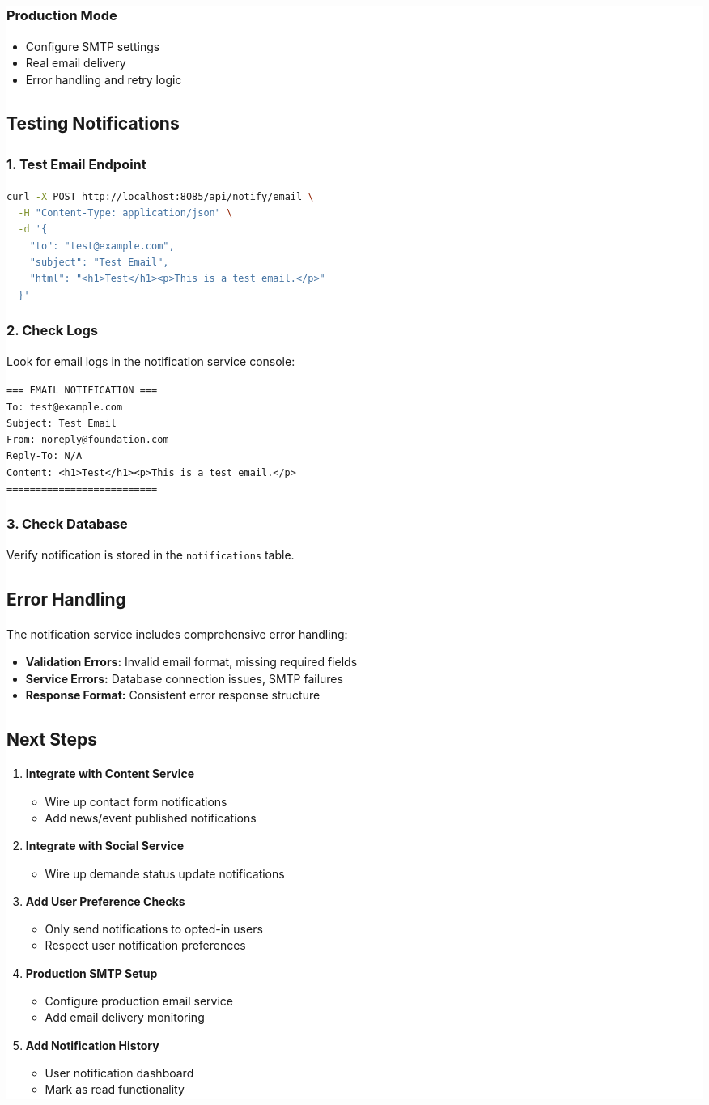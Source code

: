### Production Mode
- Configure SMTP settings
- Real email delivery
- Error handling and retry logic

## Testing Notifications

### 1. Test Email Endpoint
```bash
curl -X POST http://localhost:8085/api/notify/email \
  -H "Content-Type: application/json" \
  -d '{
    "to": "test@example.com",
    "subject": "Test Email",
    "html": "<h1>Test</h1><p>This is a test email.</p>"
  }'
```

### 2. Check Logs
Look for email logs in the notification service console:
```
=== EMAIL NOTIFICATION ===
To: test@example.com
Subject: Test Email
From: noreply@foundation.com
Reply-To: N/A
Content: <h1>Test</h1><p>This is a test email.</p>
==========================
```

### 3. Check Database
Verify notification is stored in the `notifications` table.

## Error Handling

The notification service includes comprehensive error handling:

- **Validation Errors:** Invalid email format, missing required fields
- **Service Errors:** Database connection issues, SMTP failures
- **Response Format:** Consistent error response structure

## Next Steps

1. **Integrate with Content Service**
   - Wire up contact form notifications
   - Add news/event published notifications

2. **Integrate with Social Service**
   - Wire up demande status update notifications

3. **Add User Preference Checks**
   - Only send notifications to opted-in users
   - Respect user notification preferences

4. **Production SMTP Setup**
   - Configure production email service
   - Add email delivery monitoring

5. **Add Notification History**
   - User notification dashboard
   - Mark as read functionality
